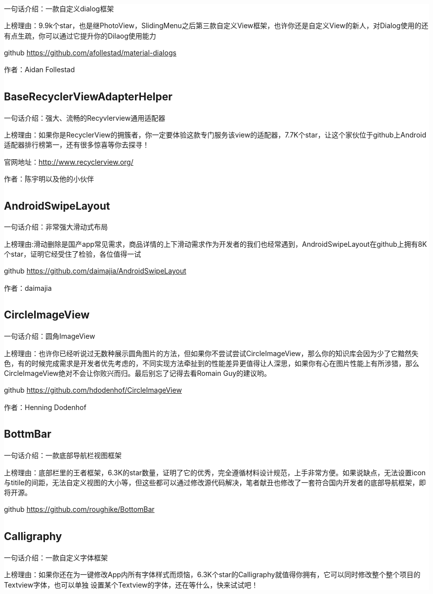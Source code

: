 一句话介绍：一款自定义dialog框架

上榜理由：9.9k个star，也是继PhotoView，SlidingMenu之后第三款自定义View框架，也许你还是自定义View的新人，对Dialog使用的还有点生疏，你可以通过它提升你的Dilaog使用能力

github <https://github.com/afollestad/material-dialogs>

作者：Aidan Follestad

## BaseRecyclerViewAdapterHelper

一句话介绍：强大、流畅的Recyvlerview通用适配器

上榜理由：如果你是RecyclerView的拥簇者，你一定要体验这款专门服务该view的适配器，7.7K个star，让这个家伙位于github上Android 适配器排行榜第一，还有很多惊喜等你去探寻！

官网地址：<http://www.recyclerview.org/>

作者：陈宇明以及他的小伙伴

## AndroidSwipeLayout

一句话介绍：非常强大滑动式布局

上榜理由:滑动删除是国产app常见需求，商品详情的上下滑动需求作为开发者的我们也经常遇到，AndroidSwipeLayout在github上拥有8K个star，证明它经受住了检验，各位值得一试

github <https://github.com/daimajia/AndroidSwipeLayout>

作者：daimajia

## CircleImageView

一句话介绍：圆角ImageView

上榜理由：也许你已经听说过无数种展示圆角图片的方法，但如果你不尝试尝试CircleImageView，那么你的知识库会因为少了它黯然失色，有的时候完成需求是开发者优先考虑的，不同实现方法牵扯到的性能差异更值得让人深思，如果你有心在图片性能上有所涉猎，那么CircleImageView绝对不会让你败兴而归。最后别忘了记得去看Romain Guy的建议哟。

github <https://github.com/hdodenhof/CircleImageView>

作者：Henning Dodenhof

## BottmBar

一句话介绍：一款底部导航栏视图框架

上榜理由：底部栏里的王者框架，6.3K的star数量，证明了它的优秀，完全遵循材料设计规范，上手非常方便。如果说缺点，无法设置icon与titile的间距，无法自定义视图的大小等，但这些都可以通过修改源代码解决，笔者献丑也修改了一套符合国内开发者的底部导航框架，即将开源。

github <https://github.com/roughike/BottomBar>

## Calligraphy

一句话介绍：一款自定义字体框架

上榜理由：如果你还在为一键修改App内所有字体样式而烦恼，6.3K个star的Calligraphy就值得你拥有，它可以同时修改整个整个项目的Textview字体，也可以单独 设置某个Textview的字体，还在等什么，快来试试吧！
